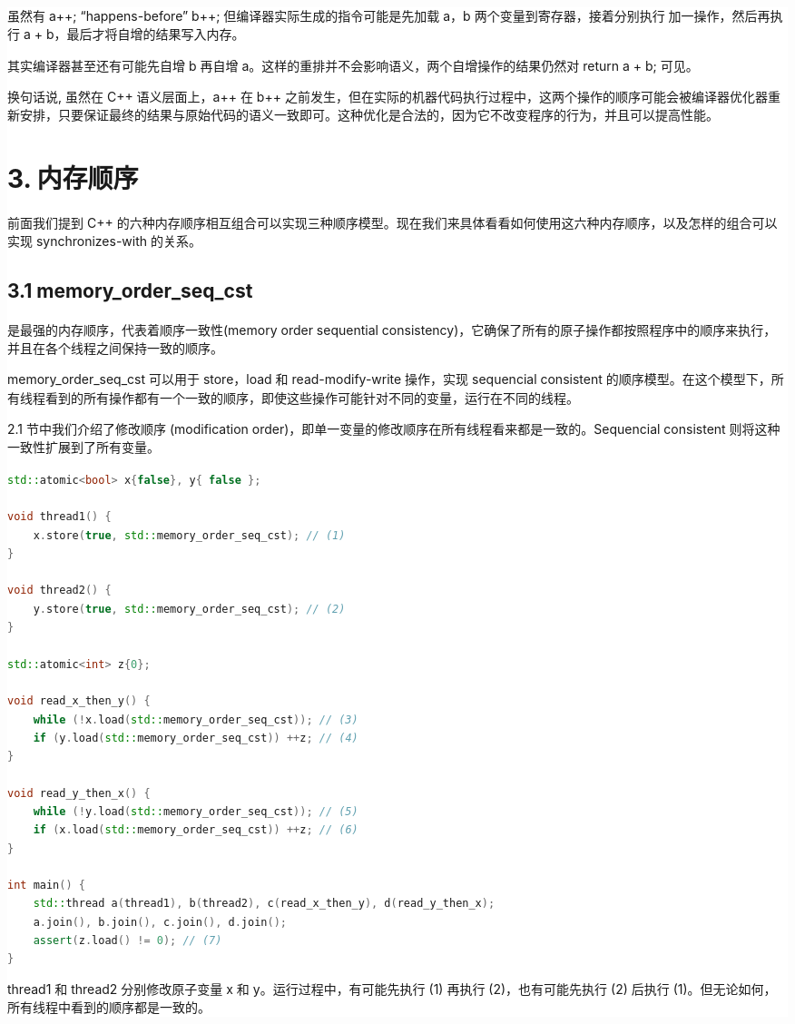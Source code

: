 虽然有 a++; “happens-before” b++;  但编译器实际生成的指令可能是先加载 a，b 两个变量到寄存器，接着分别执行 加一操作，然后再执行 a + b，最后才将自增的结果写入内存。

其实编译器甚至还有可能先自增 b 再自增 a。这样的重排并不会影响语义，两个自增操作的结果仍然对 return a + b; 可见。

换句话说, 虽然在 C++ 语义层面上，a++ 在 b++ 之前发生，但在实际的机器代码执行过程中，这两个操作的顺序可能会被编译器优化器重新安排，只要保证最终的结果与原始代码的语义一致即可。这种优化是合法的，因为它不改变程序的行为，并且可以提高性能。

# 3. 内存顺序

前面我们提到 C++ 的六种内存顺序相互组合可以实现三种顺序模型。现在我们来具体看看如何使用这六种内存顺序，以及怎样的组合可以实现 synchronizes-with 的关系。

## 3.1 memory_order_seq_cst

是最强的内存顺序，代表着顺序一致性(memory order sequential consistency)，它确保了所有的原子操作都按照程序中的顺序来执行，并且在各个线程之间保持一致的顺序。 

memory_order_seq_cst 可以用于 store，load 和 read-modify-write 操作，实现 sequencial consistent 的顺序模型。在这个模型下，所有线程看到的所有操作都有一个一致的顺序，即使这些操作可能针对不同的变量，运行在不同的线程。

2.1 节中我们介绍了修改顺序 (modification order)，即单一变量的修改顺序在所有线程看来都是一致的。Sequencial consistent 则将这种一致性扩展到了所有变量。

```cpp
std::atomic<bool> x{false}, y{ false };

void thread1() {
    x.store(true, std::memory_order_seq_cst); // (1)
}

void thread2() {
    y.store(true, std::memory_order_seq_cst); // (2)
}

std::atomic<int> z{0};

void read_x_then_y() {
    while (!x.load(std::memory_order_seq_cst)); // (3)
    if (y.load(std::memory_order_seq_cst)) ++z; // (4)
}

void read_y_then_x() {
    while (!y.load(std::memory_order_seq_cst)); // (5)
    if (x.load(std::memory_order_seq_cst)) ++z; // (6)
}

int main() {
    std::thread a(thread1), b(thread2), c(read_x_then_y), d(read_y_then_x);
    a.join(), b.join(), c.join(), d.join();
    assert(z.load() != 0); // (7)
}
```

thread1 和 thread2 分别修改原子变量 x 和 y。运行过程中，有可能先执行 (1) 再执行 (2)，也有可能先执行 (2) 后执行 (1)。但无论如何，所有线程中看到的顺序都是一致的。
